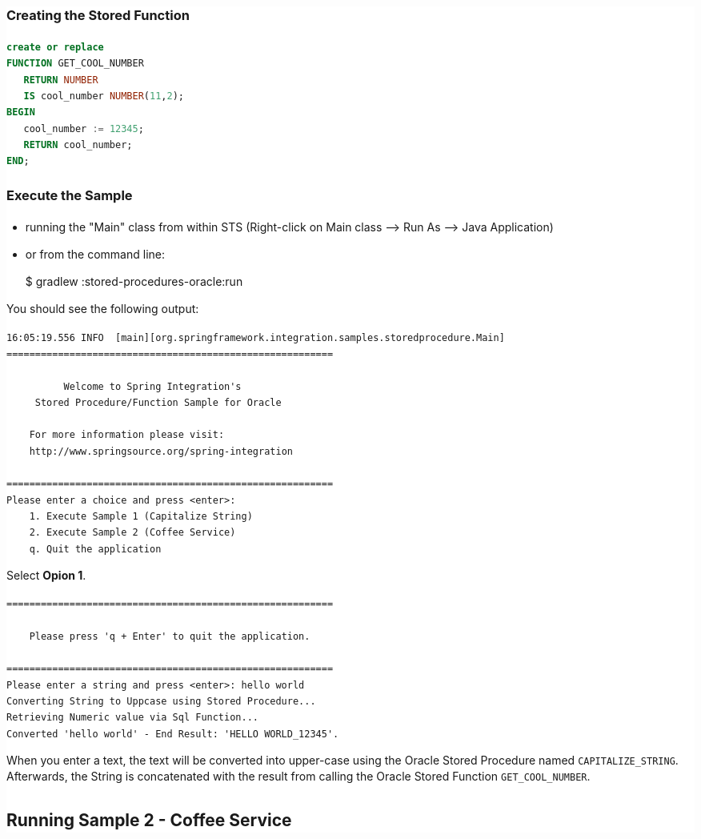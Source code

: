 ### Creating the Stored Function

```SQL
create or replace
FUNCTION GET_COOL_NUMBER
   RETURN NUMBER
   IS cool_number NUMBER(11,2);
BEGIN
   cool_number := 12345;
   RETURN cool_number;
END;
```

### Execute the Sample

* running the "Main" class from within STS (Right-click on Main class --> Run As --> Java Application)
* or from the command line:
    
    $ gradlew :stored-procedures-oracle:run

You should see the following output:

	16:05:19.556 INFO  [main][org.springframework.integration.samples.storedprocedure.Main]
	=========================================================

	          Welcome to Spring Integration's
	     Stored Procedure/Function Sample for Oracle

	    For more information please visit:
	    http://www.springsource.org/spring-integration

	=========================================================
	Please enter a choice and press <enter>:
		1. Execute Sample 1 (Capitalize String)
		2. Execute Sample 2 (Coffee Service)
		q. Quit the application

Select **Opion 1**.

	=========================================================

	    Please press 'q + Enter' to quit the application.

	=========================================================
	Please enter a string and press <enter>: hello world
	Converting String to Uppcase using Stored Procedure...
	Retrieving Numeric value via Sql Function...
	Converted 'hello world' - End Result: 'HELLO WORLD_12345'.

When you enter a text, the text will be converted into upper-case using the Oracle Stored Procedure named `CAPITALIZE_STRING`. Afterwards, the String is concatenated with the result from calling the Oracle Stored Function `GET_COOL_NUMBER`.

## Running Sample 2 - Coffee Service


[Stored Procedure Sample for PostgreSql]: https://github.com/ghillert/spring-integration-samples/tree/master/intermediate/stored-procedures-postgresql